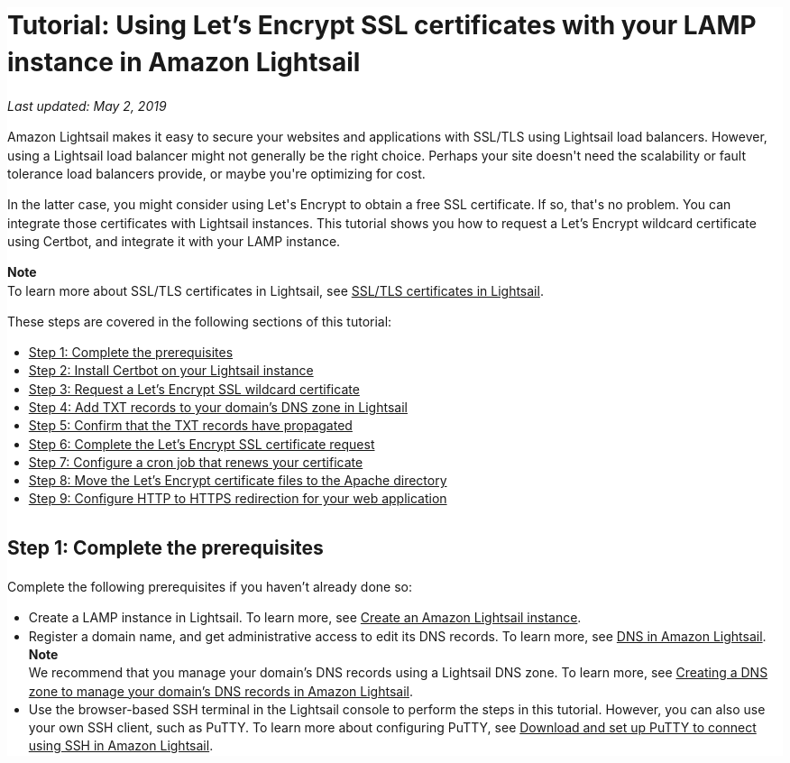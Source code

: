 # Tutorial: Using Let’s Encrypt SSL certificates with your LAMP instance in Amazon Lightsail<a name="amazon-lightsail-using-lets-encrypt-certificates-with-lamp"></a>

 *Last updated: May 2, 2019* 

Amazon Lightsail makes it easy to secure your websites and applications with SSL/TLS using Lightsail load balancers\. However, using a Lightsail load balancer might not generally be the right choice\. Perhaps your site doesn't need the scalability or fault tolerance load balancers provide, or maybe you're optimizing for cost\.

In the latter case, you might consider using Let's Encrypt to obtain a free SSL certificate\. If so, that's no problem\. You can integrate those certificates with Lightsail instances\. This tutorial shows you how to request a Let’s Encrypt wildcard certificate using Certbot, and integrate it with your LAMP instance\.

**Note**  
To learn more about SSL/TLS certificates in Lightsail, see [SSL/TLS certificates in Lightsail](understanding-tls-ssl-certificates-in-lightsail-https.md)\.

These steps are covered in the following sections of this tutorial:
+ [Step 1: Complete the prerequisites](#complete-the-prerequisites-lets-encrypt-lamp)
+ [Step 2: Install Certbot on your Lightsail instance](#install-certbot-on-your-instance-lamp)
+ [Step 3: Request a Let’s Encrypt SSL wildcard certificate](#request-a-lets-encrypt-certificate-lamp)
+ [Step 4: Add TXT records to your domain’s DNS zone in Lightsail](#add-a-text-record-to-your-domains-dns-zone-lets-encrypt-lamp)
+ [Step 5: Confirm that the TXT records have propagated](#confirm-the-text-records-have-propagated-lets-encrypt-lamp)
+ [Step 6: Complete the Let’s Encrypt SSL certificate request](#complete-the-lets-encrypt-certificate-request-lamp)
+ [Step 7: Configure a cron job that renews your certificate](#configure-a-cron-job-that-renews-certs-lamp)
+ [Step 8: Move the Let’s Encrypt certificate files to the Apache directory](#move-the-lets-encrypt-certificate-files-to-apache-lamp)
+ [Step 9: Configure HTTP to HTTPS redirection for your web application](#configure-http-to-https-redirection-lamp)

## Step 1: Complete the prerequisites<a name="complete-the-prerequisites-lets-encrypt-lamp"></a>

Complete the following prerequisites if you haven’t already done so:
+ Create a LAMP instance in Lightsail\. To learn more, see [Create an Amazon Lightsail instance](how-to-create-amazon-lightsail-instance-virtual-private-server-vps.md)\.
+ Register a domain name, and get administrative access to edit its DNS records\. To learn more, see [DNS in Amazon Lightsail](understanding-dns-in-amazon-lightsail.md)\.
**Note**  
We recommend that you manage your domain’s DNS records using a Lightsail DNS zone\. To learn more, see [Creating a DNS zone to manage your domain’s DNS records in Amazon Lightsail](lightsail-how-to-create-dns-entry.md)\.
+ Use the browser\-based SSH terminal in the Lightsail console to perform the steps in this tutorial\. However, you can also use your own SSH client, such as PuTTY\. To learn more about configuring PuTTY, see [Download and set up PuTTY to connect using SSH in Amazon Lightsail](lightsail-how-to-set-up-putty-to-connect-using-ssh.md)\.
